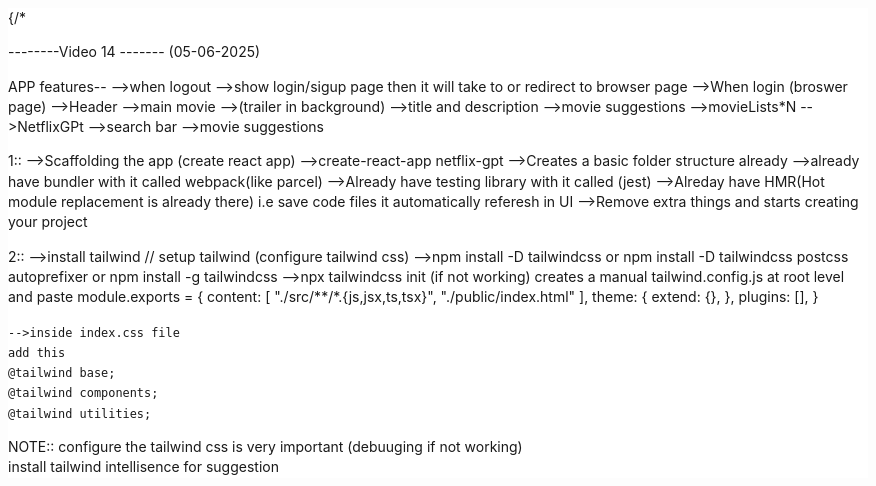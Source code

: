 {/*

--------Video 14 ------- (05-06-2025)

APP features--
-->when logout
    -->show login/sigup page
    then it will take to or redirect to browser page
-->When login (broswer page)
    -->Header
    -->main movie
      -->(trailer in background)
      -->title and description
      -->movie suggestions
         -->movieLists*N
-->NetflixGPt
    -->search bar
    -->movie suggestions     

1::
-->Scaffolding the app (create react app)
    -->create-react-app netflix-gpt
    -->Creates a basic folder structure already
    -->already have bundler with it called webpack(like parcel)
    -->Already have testing library with it called (jest)
    -->Alreday have HMR(Hot module replacement is already there) i.e save code files it automatically referesh in UI
    -->Remove extra things and starts creating your project

2::
-->install tailwind // setup tailwind (configure tailwind css)
    -->npm install -D tailwindcss or npm install -D tailwindcss postcss autoprefixer or npm install -g tailwindcss
    -->npx tailwindcss init (if not working)  creates a manual tailwind.config.js at root level and paste
        module.exports = {
    content: [
    "./src/**/*.{js,jsx,ts,tsx}",
    "./public/index.html"
    ],
    theme: {
    extend: {},
    },
     plugins: [],
    }

    -->inside index.css file
    add this
    @tailwind base;
    @tailwind components;
    @tailwind utilities;   

NOTE:: configure the tailwind css is very important (debuuging if not working)  
install tailwind intellisence for suggestion  
